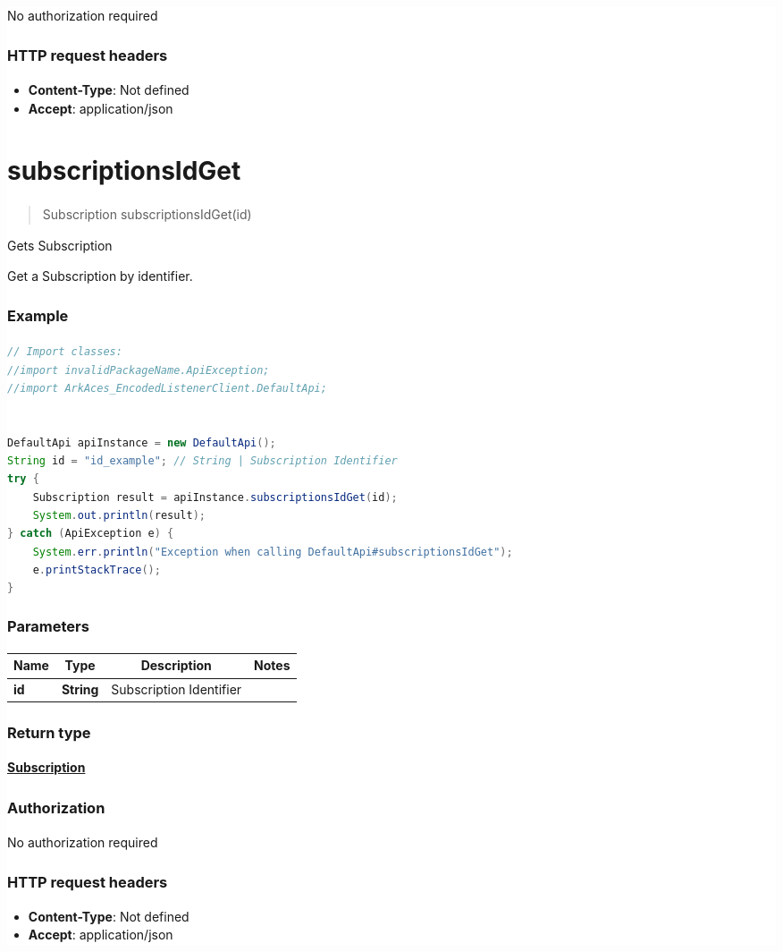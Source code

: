 No authorization required

### HTTP request headers

 - **Content-Type**: Not defined
 - **Accept**: application/json

<a name="subscriptionsIdGet"></a>
# **subscriptionsIdGet**
> Subscription subscriptionsIdGet(id)

Gets Subscription

Get a Subscription by identifier.

### Example
```java
// Import classes:
//import invalidPackageName.ApiException;
//import ArkAces_EncodedListenerClient.DefaultApi;


DefaultApi apiInstance = new DefaultApi();
String id = "id_example"; // String | Subscription Identifier
try {
    Subscription result = apiInstance.subscriptionsIdGet(id);
    System.out.println(result);
} catch (ApiException e) {
    System.err.println("Exception when calling DefaultApi#subscriptionsIdGet");
    e.printStackTrace();
}
```

### Parameters

Name | Type | Description  | Notes
------------- | ------------- | ------------- | -------------
 **id** | **String**| Subscription Identifier |

### Return type

[**Subscription**](Subscription.md)

### Authorization

No authorization required

### HTTP request headers

 - **Content-Type**: Not defined
 - **Accept**: application/json
